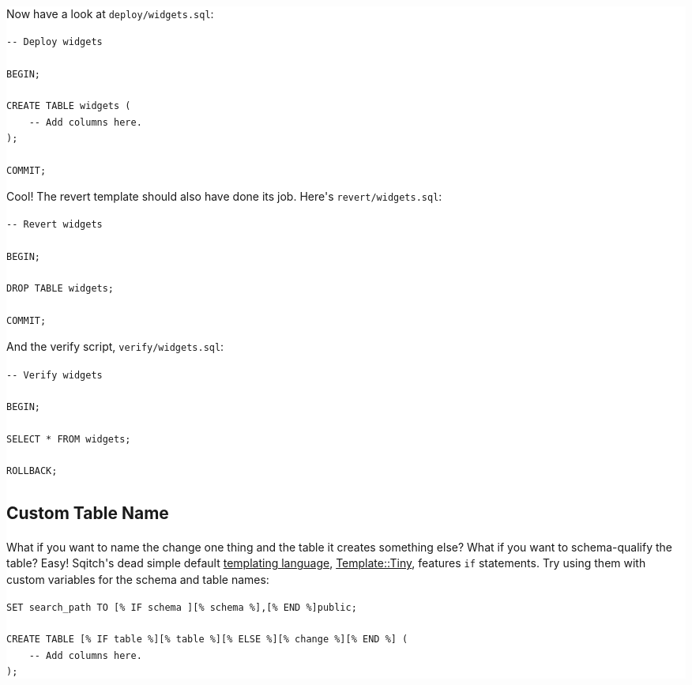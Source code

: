 Now have a look at `deploy/widgets.sql`:

``` postgres
-- Deploy widgets

BEGIN;

CREATE TABLE widgets (
    -- Add columns here.
);

COMMIT;
```

Cool! The revert template should also have done its job. Here's
`revert/widgets.sql`:

``` postgres
-- Revert widgets

BEGIN;

DROP TABLE widgets;

COMMIT;
```

And the verify script, `verify/widgets.sql`:

``` postgres
-- Verify widgets

BEGIN;

SELECT * FROM widgets;

ROLLBACK;
```

[`sqitch add`]: http://metacpan.org/module/sqitch-add "Add a database change to the Sqitch plan"

Custom Table Name
-----------------

What if you want to name the change one thing and the table it creates
something else? What if you want to schema-qualify the table? Easy! Sqitch's
dead simple default [templating language], [Template::Tiny], features `if`
statements. Try using them with custom variables for the schema and table
names:

``` postgres
SET search_path TO [% IF schema ][% schema %],[% END %]public;

CREATE TABLE [% IF table %][% table %][% ELSE %][% change %][% END %] (
    -- Add columns here.
);
```


[Sqitch]: http://sqitch.org/ "Sane database change management"
[MySQL]: http://dev.mysql.com/ "The world's most popular open source database"
[release notes]: https://dev.mysql.com/doc/relnotes/mysql/5.6/en/news-5-6-4.html "Changes in MySQL 5.6.4 (2011-12-20, Milestone 7)"
[`SIGNAL`]: http://dev.mysql.com/doc/refman/5.5/en/condition-handling.html "MySQL 5.5 Reference Manual: Condition Handling"
[mimic check constraints]: http://stackoverflow.com/a/17424570/79202 "How do I get MySQL to throw a conditional runtime exception in SQL"
[tutorial]: https://metacpan.org/module/sqitchtutorial-mysql "A tutorial introduction to Sqitch change management on MySQL"
[Git repository]: https://github.com/theory/sqitch-mysql-intro "Sqitch MySQL Intro Sample Repository"
[Template::Tiny]: https://metacpan.org/module/Template::Tiny
[templating language]: https://metacpan.org/module/sqitch-add#Syntax "Sqitch Template Syntax"
[Template Toolkit]: http://tt2.org/
[VMethod]: http://tt2.org/docs/manual/VMethods.html "Template Toolkit Docs: Virtual Methods"
[mail list]: https://groups.google.com/forum/#!forum/sqitch-users